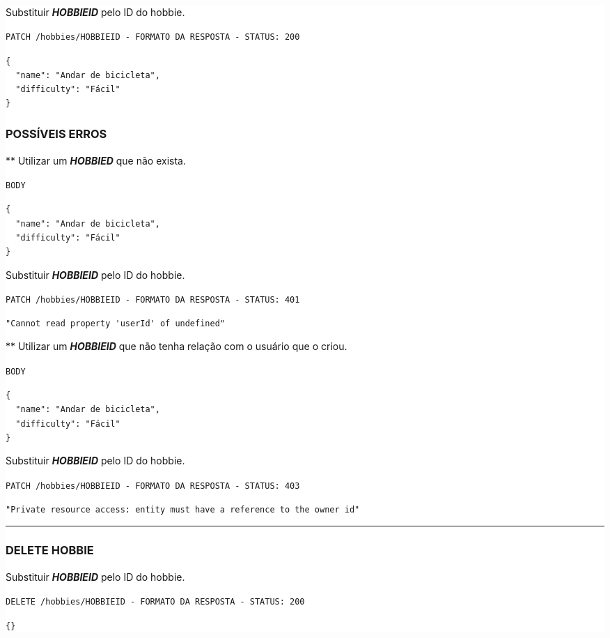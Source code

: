 Substituir **_HOBBIEID_** pelo ID do hobbie.

`PATCH /hobbies/HOBBIEID - FORMATO DA RESPOSTA - STATUS: 200`

```
{
  "name": "Andar de bicicleta",
  "difficulty": "Fácil"
}
```

### POSSÍVEIS ERROS

\*\* Utilizar um **_HOBBIED_** que não exista.

`BODY`

```
{
  "name": "Andar de bicicleta",
  "difficulty": "Fácil"
}
```

Substituir **_HOBBIEID_** pelo ID do hobbie.

`PATCH /hobbies/HOBBIEID - FORMATO DA RESPOSTA - STATUS: 401`

```
"Cannot read property 'userId' of undefined"
```

\*\* Utilizar um **_HOBBIEID_** que não tenha relação com o usuário que o criou.

`BODY`

```
{
  "name": "Andar de bicicleta",
  "difficulty": "Fácil"
}
```

Substituir **_HOBBIEID_** pelo ID do hobbie.

`PATCH /hobbies/HOBBIEID - FORMATO DA RESPOSTA - STATUS: 403`

```
"Private resource access: entity must have a reference to the owner id"
```

---

### DELETE HOBBIE

Substituir **_HOBBIEID_** pelo ID do hobbie.

`DELETE /hobbies/HOBBIEID - FORMATO DA RESPOSTA - STATUS: 200`

```
{}
```
